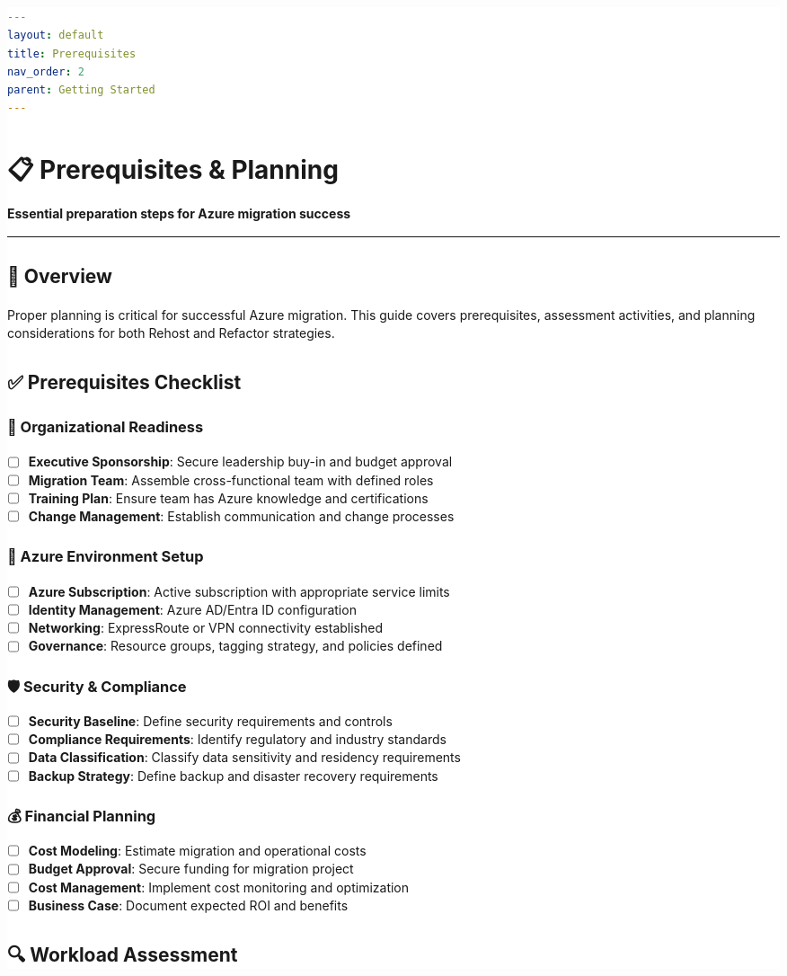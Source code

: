 ```yaml
---
layout: default
title: Prerequisites
nav_order: 2
parent: Getting Started
---
```


# 📋 Prerequisites & Planning

**Essential preparation steps for Azure migration success**

---

## 🎯 Overview

Proper planning is critical for successful Azure migration. This guide covers prerequisites, assessment activities, and planning considerations for both Rehost and Refactor strategies.

## ✅ Prerequisites Checklist

### 🏢 Organizational Readiness

- [ ] **Executive Sponsorship**: Secure leadership buy-in and budget approval
- [ ] **Migration Team**: Assemble cross-functional team with defined roles
- [ ] **Training Plan**: Ensure team has Azure knowledge and certifications
- [ ] **Change Management**: Establish communication and change processes

### 🔐 Azure Environment Setup

- [ ] **Azure Subscription**: Active subscription with appropriate service limits
- [ ] **Identity Management**: Azure AD/Entra ID configuration
- [ ] **Networking**: ExpressRoute or VPN connectivity established
- [ ] **Governance**: Resource groups, tagging strategy, and policies defined

### 🛡️ Security & Compliance

- [ ] **Security Baseline**: Define security requirements and controls
- [ ] **Compliance Requirements**: Identify regulatory and industry standards
- [ ] **Data Classification**: Classify data sensitivity and residency requirements
- [ ] **Backup Strategy**: Define backup and disaster recovery requirements

### 💰 Financial Planning

- [ ] **Cost Modeling**: Estimate migration and operational costs
- [ ] **Budget Approval**: Secure funding for migration project
- [ ] **Cost Management**: Implement cost monitoring and optimization
- [ ] **Business Case**: Document expected ROI and benefits

## 🔍 Workload Assessment
